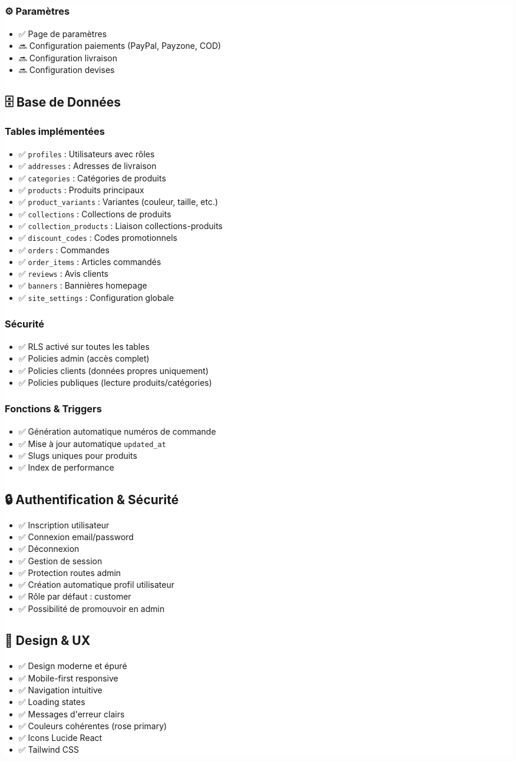 ### ⚙️ Paramètres
- ✅ Page de paramètres
- 🔜 Configuration paiements (PayPal, Payzone, COD)
- 🔜 Configuration livraison
- 🔜 Configuration devises

## 🗄️ Base de Données

### Tables implémentées
- ✅ `profiles` : Utilisateurs avec rôles
- ✅ `addresses` : Adresses de livraison
- ✅ `categories` : Catégories de produits
- ✅ `products` : Produits principaux
- ✅ `product_variants` : Variantes (couleur, taille, etc.)
- ✅ `collections` : Collections de produits
- ✅ `collection_products` : Liaison collections-produits
- ✅ `discount_codes` : Codes promotionnels
- ✅ `orders` : Commandes
- ✅ `order_items` : Articles commandés
- ✅ `reviews` : Avis clients
- ✅ `banners` : Bannières homepage
- ✅ `site_settings` : Configuration globale

### Sécurité
- ✅ RLS activé sur toutes les tables
- ✅ Policies admin (accès complet)
- ✅ Policies clients (données propres uniquement)
- ✅ Policies publiques (lecture produits/catégories)

### Fonctions & Triggers
- ✅ Génération automatique numéros de commande
- ✅ Mise à jour automatique `updated_at`
- ✅ Slugs uniques pour produits
- ✅ Index de performance

## 🔒 Authentification & Sécurité

- ✅ Inscription utilisateur
- ✅ Connexion email/password
- ✅ Déconnexion
- ✅ Gestion de session
- ✅ Protection routes admin
- ✅ Création automatique profil utilisateur
- ✅ Rôle par défaut : customer
- ✅ Possibilité de promouvoir en admin

## 📱 Design & UX

- ✅ Design moderne et épuré
- ✅ Mobile-first responsive
- ✅ Navigation intuitive
- ✅ Loading states
- ✅ Messages d'erreur clairs
- ✅ Couleurs cohérentes (rose primary)
- ✅ Icons Lucide React
- ✅ Tailwind CSS

